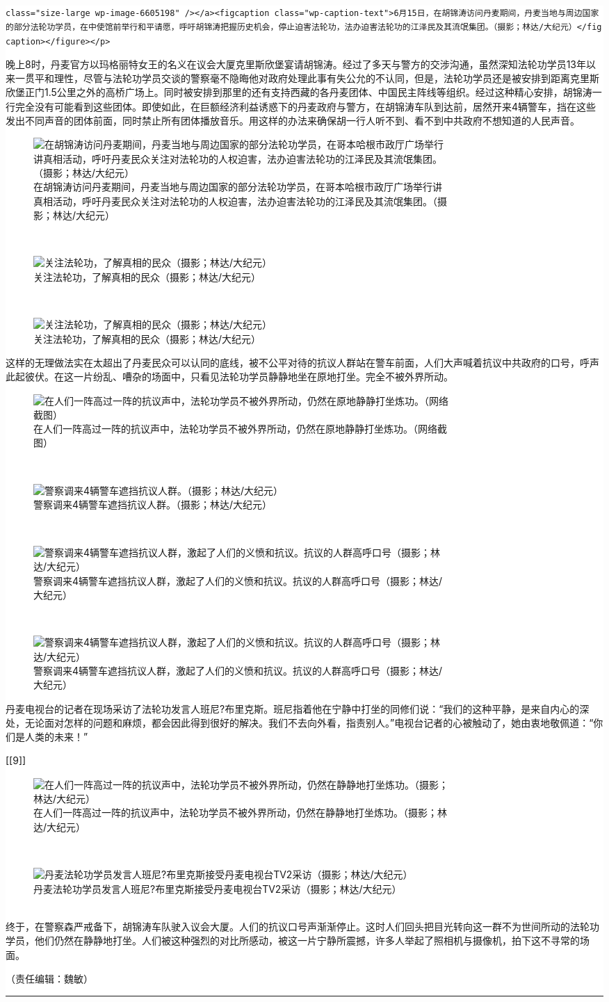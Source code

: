 	class="size-large wp-image-6605198" /></a><figcaption class="wp-caption-text">6月15日，在胡锦涛访问丹麦期间，丹麦当地与周边国家的部分法轮功学员，在中使馆前举行和平请愿，呼吁胡锦涛把握历史机会，停止迫害法轮功，法办迫害法轮功的江泽民及其流氓集团。（摄影；林达/大纪元）</figcaption></figure></p>
<p>晚上8时，丹麦官方以玛格丽特女王的名义在议会大厦克里斯欣堡宴请胡锦涛。经过了多天与警方的交涉沟通，虽然深知法轮功学员13年以来一贯平和理性，尽管与法轮功学员交谈的警察毫不隐晦他对政府处理此事有失公允的不认同，但是，法轮功学员还是被安排到距离克里斯欣堡正门1.5公里之外的高桥广场上。同时被安排到那里的还有支持西藏的各丹麦团体、中国民主阵线等组织。经过这种精心安排，胡锦涛一行完全没有可能看到这些团体。即使如此，在巨额经济利益诱惑下的丹麦政府与警方，在胡锦涛车队到达前，居然开来4辆警车，挡在这些发出不同声音的团体前面，同时禁止所有团体播放音乐。用这样的办法来确保胡一行人听不到、看不到中共政府不想知道的人民声音。</p>
<p>
	<figure id="attachment_6605210" style="width: 600px" class="wp-caption aligncenter"><img src="https://i.epochtimes.com/assets/uploads/2012/06/1206181422081947-600x445.jpg" alt="在胡锦涛访问丹麦期间，丹麦当地与周边国家的部分法轮功学员，在哥本哈根市政厅广场举行讲真相活动，呼吁丹麦民众关注对法轮功的人权迫害，法办迫害法轮功的江泽民及其流氓集团。（摄影；林达/大纪元）" title="在胡锦涛访问丹麦期间，丹麦当地与周边国家的部分法轮功学员，在哥本哈根市政厅广场举行讲真相活动，呼吁丹麦民众关注对法轮功的人权迫害，法办迫害法轮功的江泽民及其流氓集团。（摄影；林达/大纪元）" width="600" b="445"
	class="size-large wp-image-6605210" /></a><figcaption class="wp-caption-text">在胡锦涛访问丹麦期间，丹麦当地与周边国家的部分法轮功学员，在哥本哈根市政厅广场举行讲真相活动，呼吁丹麦民众关注对法轮功的人权迫害，法办迫害法轮功的江泽民及其流氓集团。（摄影；林达/大纪元）</figcaption></figure><br />
	<figure id="attachment_6605221" style="width: 600px" class="wp-caption aligncenter"><img src="https://i.epochtimes.com/assets/uploads/2012/06/1206181425221947-600x435.jpg" alt="关注法轮功，了解真相的民众（摄影；林达/大纪元）" title="关注法轮功，了解真相的民众（摄影；林达/大纪元）" width="600" b="435"
	class="size-large wp-image-6605221" /></a><figcaption class="wp-caption-text">关注法轮功，了解真相的民众（摄影；林达/大纪元）</figcaption></figure><br />
	<figure id="attachment_6605233" style="width: 600px" class="wp-caption aligncenter"><img src="https://i.epochtimes.com/assets/uploads/2012/06/1206181423461947-600x592.jpg" alt="关注法轮功，了解真相的民众（摄影；林达/大纪元）" title="关注法轮功，了解真相的民众（摄影；林达/大纪元）" width="600" b="592"
	class="size-large wp-image-6605233" /></a><figcaption class="wp-caption-text">关注法轮功，了解真相的民众（摄影；林达/大纪元）</figcaption></figure></p>
<p>这样的无理做法实在太超出了丹麦民众可以认同的底线，被不公平对待的抗议人群站在警车前面，人们大声喊着抗议中共政府的口号，呼声此起彼伏。在这一片纷乱、嘈杂的场面中，只看见法轮功学员静静地坐在原地打坐。完全不被外界所动。<br />
	<figure id="attachment_6595179" style="width: 600px" class="wp-caption aligncenter"><img src="https://i.epochtimes.com/assets/uploads/2012/06/1206181427001947-600x292.jpg" alt="在人们一阵高过一阵的抗议声中，法轮功学员不被外界所动，仍然在原地静静打坐炼功。（网络截图）" title="在人们一阵高过一阵的抗议声中，法轮功学员不被外界所动，仍然在原地静静打坐炼功。（网络截图）" width="600" b="292"
	class="size-large wp-image-6595179" /></a><figcaption class="wp-caption-text">在人们一阵高过一阵的抗议声中，法轮功学员不被外界所动，仍然在原地静静打坐炼功。（网络截图）</figcaption></figure><br />
	<figure id="attachment_6595191" style="width: 600px" class="wp-caption aligncenter"><img src="https://i.epochtimes.com/assets/uploads/2012/06/1206181424381947-600x387.jpg" alt="警察调来4辆警车遮挡抗议人群。（摄影；林达/大纪元）" title="警察调来4辆警车遮挡抗议人群。（摄影；林达/大纪元）" width="600" b="387"
	class="size-large wp-image-6595191" /></a><figcaption class="wp-caption-text">警察调来4辆警车遮挡抗议人群。（摄影；林达/大纪元）</figcaption></figure><br />
	<figure id="attachment_6605252" style="width: 600px" class="wp-caption aligncenter"><img src="https://i.epochtimes.com/assets/uploads/2012/06/1206181424021947-600x347.jpg" alt="警察调来4辆警车遮挡抗议人群，激起了人们的义愤和抗议。抗议的人群高呼口号（摄影；林达/大纪元）" title="警察调来4辆警车遮挡抗议人群，激起了人们的义愤和抗议。抗议的人群高呼口号（摄影；林达/大纪元）" width="600" b="347"
	class="size-large wp-image-6605252" /></a><figcaption class="wp-caption-text">警察调来4辆警车遮挡抗议人群，激起了人们的义愤和抗议。抗议的人群高呼口号（摄影；林达/大纪元）</figcaption></figure><br />
	<figure id="attachment_6595200" style="width: 600px" class="wp-caption aligncenter"><img src="https://i.epochtimes.com/assets/uploads/2012/06/1206181424241947-600x421.jpg" alt="警察调来4辆警车遮挡抗议人群，激起了人们的义愤和抗议。抗议的人群高呼口号（摄影；林达/大纪元）" title="警察调来4辆警车遮挡抗议人群，激起了人们的义愤和抗议。抗议的人群高呼口号（摄影；林达/大纪元）" width="600" b="421"
	class="size-large wp-image-6595200" /></a><figcaption class="wp-caption-text">警察调来4辆警车遮挡抗议人群，激起了人们的义愤和抗议。抗议的人群高呼口号（摄影；林达/大纪元）</figcaption></figure></p>
<p>丹麦电视台的记者在现场采访了法轮功发言人班尼?布里克斯。班尼指着他在宁静中打坐的同修们说：“我们的这种平静，是来自内心的深处，无论面对怎样的问题和麻烦，都会因此得到很好的解决。我们不去向外看，指责别人。”电视台记者的心被触动了，她由衷地敬佩道：“你们是人类的未来！” </p>
<p>[[9]]<br />
	<figure id="attachment_6605266" style="width: 600px" class="wp-caption aligncenter"><img src="https://i.epochtimes.com/assets/uploads/2012/06/1206181425391947-600x406.jpg" alt="在人们一阵高过一阵的抗议声中，法轮功学员不被外界所动，仍然在静静地打坐炼功。（摄影；林达/大纪元）" title="在人们一阵高过一阵的抗议声中，法轮功学员不被外界所动，仍然在静静地打坐炼功。（摄影；林达/大纪元）" width="600" b="406"
	class="size-large wp-image-6605266" /></a><figcaption class="wp-caption-text">在人们一阵高过一阵的抗议声中，法轮功学员不被外界所动，仍然在静静地打坐炼功。（摄影；林达/大纪元）</figcaption></figure><br />
	<figure id="attachment_6605281" style="width: 600px" class="wp-caption aligncenter"><img src="https://i.epochtimes.com/assets/uploads/2012/06/1206181425541947-600x502.jpg" alt="丹麦法轮功学员发言人班尼?布里克斯接受丹麦电视台TV2采访（摄影；林达/大纪元）" title="丹麦法轮功学员发言人班尼?布里克斯接受丹麦电视台TV2采访（摄影；林达/大纪元）" width="600" b="502"
	class="size-large wp-image-6605281" /></a><figcaption class="wp-caption-text">丹麦法轮功学员发言人班尼?布里克斯接受丹麦电视台TV2采访（摄影；林达/大纪元）</figcaption></figure><br />终于，在警察森严戒备下，胡锦涛车队驶入议会大厦。人们的抗议口号声渐渐停止。这时人们回头把目光转向这一群不为世间所动的法轮功学员，他们仍然在静静地打坐。人们被这种强烈的对比所感动，被这一片宁静所震撼，许多人举起了照相机与摄像机，拍下这不寻常的场面。</p>
<p>（责任编辑：魏敏）</p>

<hr>

